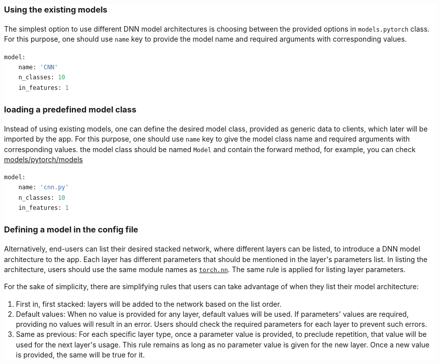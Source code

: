 ### Using the existing models

The simplest option to use different DNN model architectures is choosing between the provided options in
`models.pytorch` class. For this purpose, one should use `name` key to provide the model name and required arguments
with corresponding values.

```python
model:
    name: 'CNN'
    n_classes: 10
    in_features: 1
```

### loading a predefined model class

Instead of using existing models, one can define the desired model class, provided as generic data to clients,
which later will be imported by the app. For this purpose, one should use `name` key to give the model class name and
required arguments
with corresponding values. the model class should be named `Model` and contain the forward method, for example,
you can check [models/pytorch/models](/data/sample_data/generic/cnn.py)

```python
model:
    name: 'cnn.py'
    n_classes: 10
    in_features: 1
```

### Defining a model in the config file

Alternatively, end-users can list their desired stacked network, where different layers can be listed, to introduce a
DNN model architecture to the app. Each layer has different parameters that should be mentioned in the layer's
parameters list.
In listing the architecture, users should use the same module names
as [`torch.nn`](https://pytorch.org/docs/stable/nn.html).
The same rule is applied for listing layer parameters.

For the sake of simplicity, there are simplifying rules that users can take advantage of
when they list their model architecture:

1. First in, first stacked: layers will be added to the network based on the list order.
2. Default values: When no value is provided for any layer, default values will be used.
   If parameters' values are required, providing no values will result in an error.
   Users should check the required parameters for each layer to prevent such errors.
3. Same as previous: For each specific layer type, once a parameter value is provided, to preclude
   repetition, that value will be used for the next layer's usage. This rule remains as long as
   no parameter value is given for the new layer. Once a new value is provided, the same will be true for it.
